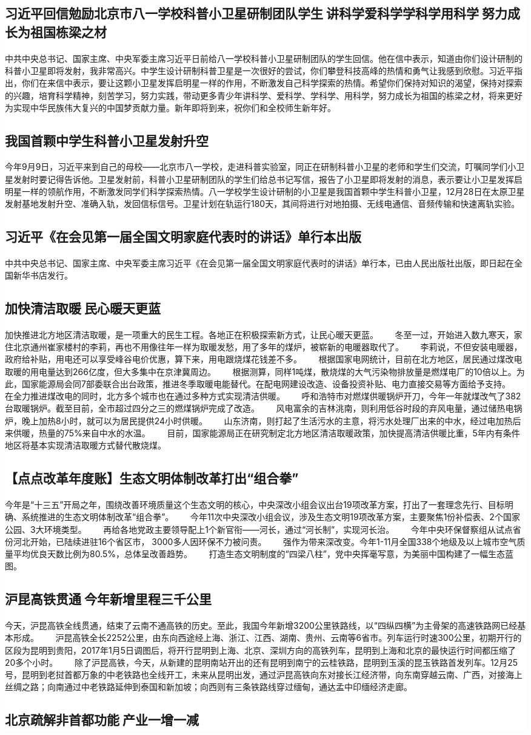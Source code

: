 ## 习近平回信勉励北京市八一学校科普小卫星研制团队学生 讲科学爱科学学科学用科学 努力成长为祖国栋梁之材


中共中央总书记、国家主席、中央军委主席习近平日前给八一学校科普小卫星研制团队的学生回信。他在信中表示，知道由你们设计研制的科普小卫星即将发射，我非常高兴。中学生设计研制科普卫星是一次很好的尝试，你们攀登科技高峰的热情和勇气让我感到欣慰。习近平指出，你们在来信中表示，要让这颗小卫星发挥启明星一样的作用，不断激发自己科学探索的热情。希望你们保持对知识的渴望，保持对探索的兴趣，培育科学精神，刻苦学习，努力实践，带动更多青少年讲科学、爱科学、学科学、用科学，努力成长为祖国的栋梁之材，将来更好为实现中华民族伟大复兴的中国梦贡献力量。新年即将到来，祝你们和全校师生新年好。


## 我国首颗中学生科普小卫星发射升空


今年9月9日，习近平来到自己的母校——北京市八一学校，走进科普实验室，同正在研制科普小卫星的老师和学生们交流，叮嘱同学们小卫星发射时要记得告诉他。卫星发射前，科普小卫星研制团队的学生们给总书记写信，报告了小卫星即将发射的消息，表示要让小卫星发挥启明星一样的领航作用，不断激发同学们科学探索热情。八一学校学生设计研制的小卫星是我国首颗中学生科普小卫星，12月28日在太原卫星发射基地发射升空、准确入轨，发回信标信号。卫星计划在轨运行180天，其间将进行对地拍摄、无线电通信、音频传输和快速离轨实验。


## 习近平《在会见第一届全国文明家庭代表时的讲话》单行本出版


中共中央总书记、国家主席、中央军委主席习近平《在会见第一届全国文明家庭代表时的讲话》单行本，已由人民出版社出版，即日起在全国新华书店发行。


## 加快清洁取暖 民心暖天更蓝


加快推进北方地区清洁取暖，是一项重大的民生工程。各地正在积极探索新方式，让民心暖天更蓝。       冬至一过，开始进入数九寒天，家住北京通州崔家楼村的李莉，再也不用像往年一样为取暖发愁，用了多年的煤炉，被崭新的电暖器取代了。       李莉说，不但安装电暖器，政府给补贴，用电还可以享受峰谷电价优惠，算下来，用电跟烧煤花钱差不多。       根据国家电网统计，目前在北方地区，居民通过煤改电取暖的用电量达到266亿度，但大多集中在京津冀周边。       根据测算，同样1吨煤，散烧煤的大气污染物排放量是燃煤电厂的10倍以上。为此，国家能源局会同7部委联合出台政策，推进冬季取暖电能替代。在配电网建设改造、设备投资补贴、电力直接交易等方面给予支持。       在全力推进煤改电的同时，北方多个城市也在通过多种方式实现清洁供暖。       呼和浩特市对燃煤供暖锅炉开刀，今年一年就煤改气了382台取暖锅炉。截至目前，全市超过四分之三的燃煤锅炉完成了改造。       风电富余的吉林洮南，则利用低谷时段的弃风电量，通过储热电锅炉，晚上加热8小时，就可以为居民提供24小时供暖。       山东济南，则打起了生活污水的主意，将污水处理厂出来的中水，经过电加热后来供暖，热量的75%来自中水的水温。       目前，国家能源局正在研究制定北方地区清洁取暖政策，加快提高清洁供暖比重，5年内有条件地区将基本实现清洁取暖方式替代散烧煤。


## 【点点改革年度账】生态文明体制改革打出“组合拳”


今年是“十三五”开局之年，围绕改善环境质量这个生态文明的核心，中央深改小组会议出台19项改革方案，打出了一套理念先行、目标明确、系统推进的生态文明体制改革“组合拳”。       今年11次中央深改小组会议，涉及生态文明19项改革方案，主要聚焦1份补偿表、2个国家公园、3大环境类型。       再给各地党政主要领导配上1个新官衔——河长，通过“河长制”，实现河长治。       今年中央环保督察组从试点省份河北开始，已陆续进驻16个省区市， 3000多人因环保不力被问责。       强作为带来深改变。今年1-11月全国338个地级及以上城市空气质量平均优良天数比例为80.5%，总体呈改善趋势。       打造生态文明制度的“四梁八柱”，党中央挥毫写意，为美丽中国构建了一幅生态蓝图。


## 沪昆高铁贯通 今年新增里程三千公里


今天，沪昆高铁全线贯通，结束了云南不通高铁的历史。至此，我国今年新增3200公里铁路线，以“四纵四横”为主骨架的高速铁路网已经基本形成。       沪昆高铁全长2252公里，由东向西途经上海、浙江、江西、湖南、贵州、云南等6省市。列车运行时速300公里，初期开行的区段为昆明到贵阳，2017年1月5日调图后，将开行昆明到上海、北京、深圳方向的高铁列车，昆明到上海和北京的最快运行时间都压缩了20多个小时。       除了沪昆高铁，今天，从新建的昆明南站开出的还有昆明到南宁的云桂铁路，昆明到玉溪的昆玉铁路首发列车。12月25号，昆明到老挝首都万象的中老铁路也全线开工，未来从昆明出发，通过沪昆高铁向东对接长江经济带，向东南穿越云南、广西，对接海上丝绸之路；向南通过中老铁路延伸到泰国和新加坡；向西则有三条铁路线穿过缅甸，通达孟中印缅经济走廊。


## 北京疏解非首都功能 产业一增一减

